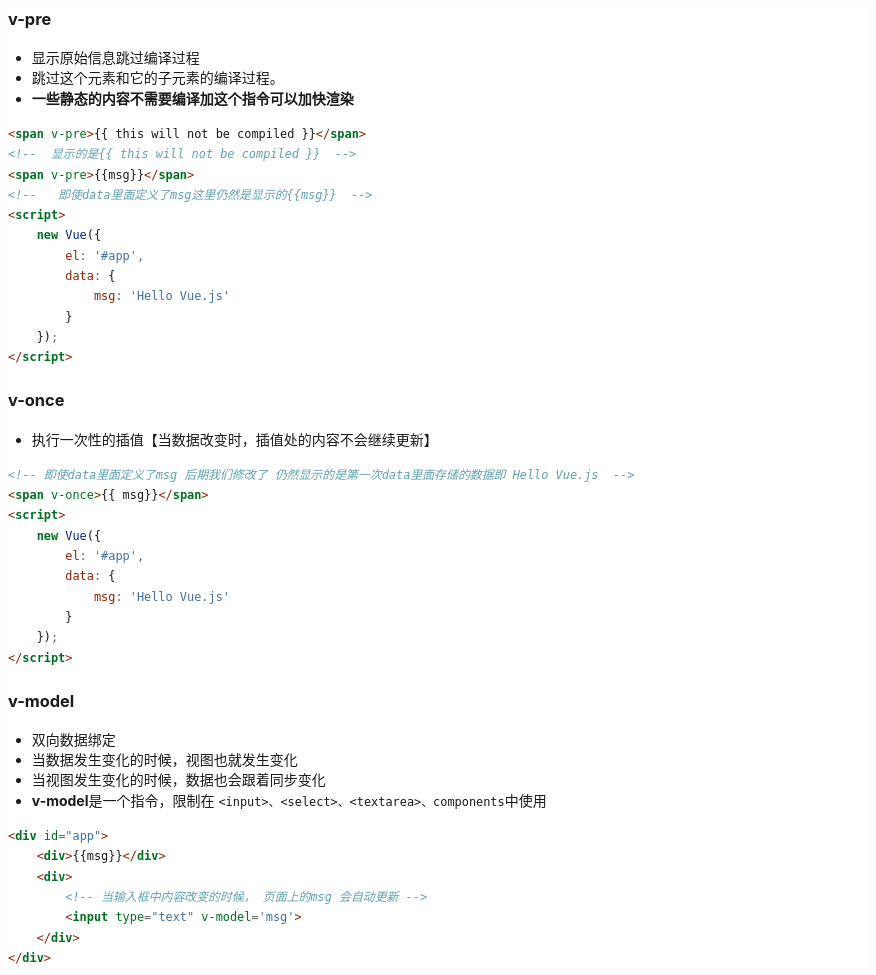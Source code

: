 
### v-pre
- 显示原始信息跳过编译过程
- 跳过这个元素和它的子元素的编译过程。
- **一些静态的内容不需要编译加这个指令可以加快渲染**

```html
<span v-pre>{{ this will not be compiled }}</span>
<!--  显示的是{{ this will not be compiled }}  -->
<span v-pre>{{msg}}</span> 
<!--   即使data里面定义了msg这里仍然是显示的{{msg}}  -->
<script>
    new Vue({
        el: '#app',
        data: {
            msg: 'Hello Vue.js'
        }
    });
</script>
```

### v-once

- 执行一次性的插值【当数据改变时，插值处的内容不会继续更新】

```html
<!-- 即使data里面定义了msg 后期我们修改了 仍然显示的是第一次data里面存储的数据即 Hello Vue.js  -->
<span v-once>{{ msg}}</span>
<script>
    new Vue({
        el: '#app',
        data: {
            msg: 'Hello Vue.js'
        }
    });
</script>
```

### v-model
- 双向数据绑定
- 当数据发生变化的时候，视图也就发生变化
- 当视图发生变化的时候，数据也会跟着同步变化
- **v-model**是一个指令，限制在 `<input>、<select>、<textarea>、components`中使用
```html
<div id="app">
    <div>{{msg}}</div>
    <div>
        <!-- 当输入框中内容改变的时候， 页面上的msg 会自动更新 -->
        <input type="text" v-model='msg'>
    </div>
</div>
```
